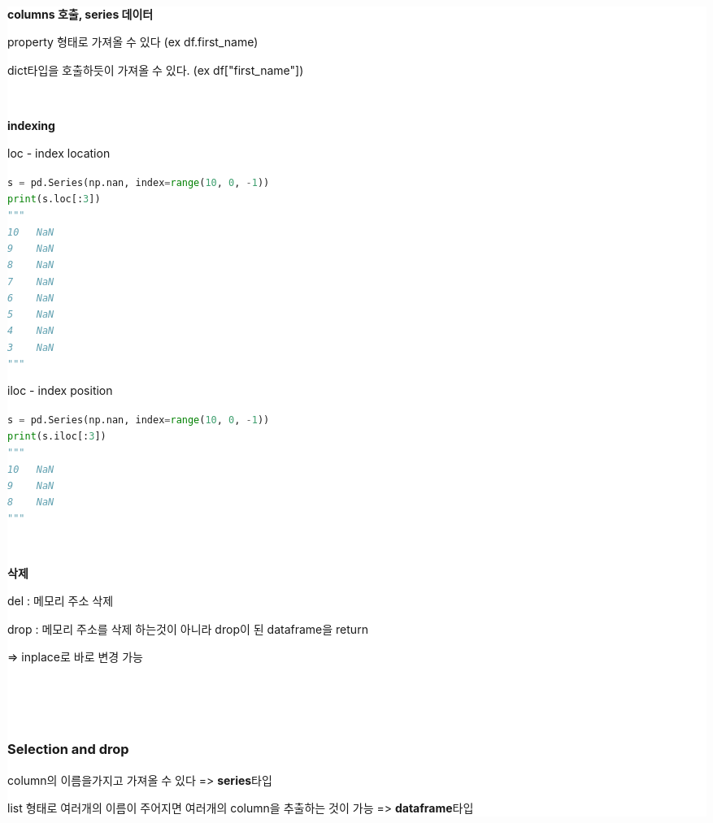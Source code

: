 

**columns 호출, series 데이터**

property 형태로 가져올 수 있다 (ex df.first_name)

dict타입을 호출하듯이 가져올 수 있다. (ex df["first_name"]) 

​          

**indexing**

loc - index location

```python
s = pd.Series(np.nan, index=range(10, 0, -1))
print(s.loc[:3])
"""
10   NaN
9    NaN
8    NaN
7    NaN
6    NaN
5    NaN
4    NaN
3    NaN
"""
```

iloc - index position

```python
s = pd.Series(np.nan, index=range(10, 0, -1))
print(s.iloc[:3])
"""
10   NaN
9    NaN
8    NaN
"""
```

​         

**삭제**

del : 메모리 주소 삭제

drop : 메모리 주소를 삭제 하는것이 아니라 drop이 된 dataframe을 return  

=> inplace로 바로 변경 가능

​        

​         

### Selection and drop

column의 이름을가지고 가져올 수 있다 => **series**타입

 list 형태로 여러개의 이름이 주어지면 여러개의 column을 추출하는 것이 가능 => **dataframe**타입
